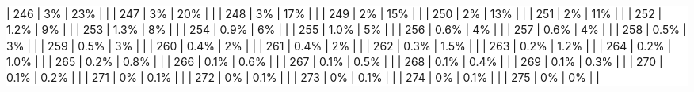 | 246 | 3% | 23% |  |
| 247 | 3% | 20% |  |
| 248 | 3% | 17% |  |
| 249 | 2% | 15% |  |
| 250 | 2% | 13% |  |
| 251 | 2% | 11% |  |
| 252 | 1.2% | 9% |  |
| 253 | 1.3% | 8% |  |
| 254 | 0.9% | 6% |  |
| 255 | 1.0% | 5% |  |
| 256 | 0.6% | 4% |  |
| 257 | 0.6% | 4% |  |
| 258 | 0.5% | 3% |  |
| 259 | 0.5% | 3% |  |
| 260 | 0.4% | 2% |  |
| 261 | 0.4% | 2% |  |
| 262 | 0.3% | 1.5% |  |
| 263 | 0.2% | 1.2% |  |
| 264 | 0.2% | 1.0% |  |
| 265 | 0.2% | 0.8% |  |
| 266 | 0.1% | 0.6% |  |
| 267 | 0.1% | 0.5% |  |
| 268 | 0.1% | 0.4% |  |
| 269 | 0.1% | 0.3% |  |
| 270 | 0.1% | 0.2% |  |
| 271 | 0% | 0.1% |  |
| 272 | 0% | 0.1% |  |
| 273 | 0% | 0.1% |  |
| 274 | 0% | 0.1% |  |
| 275 | 0% | 0% |  |
